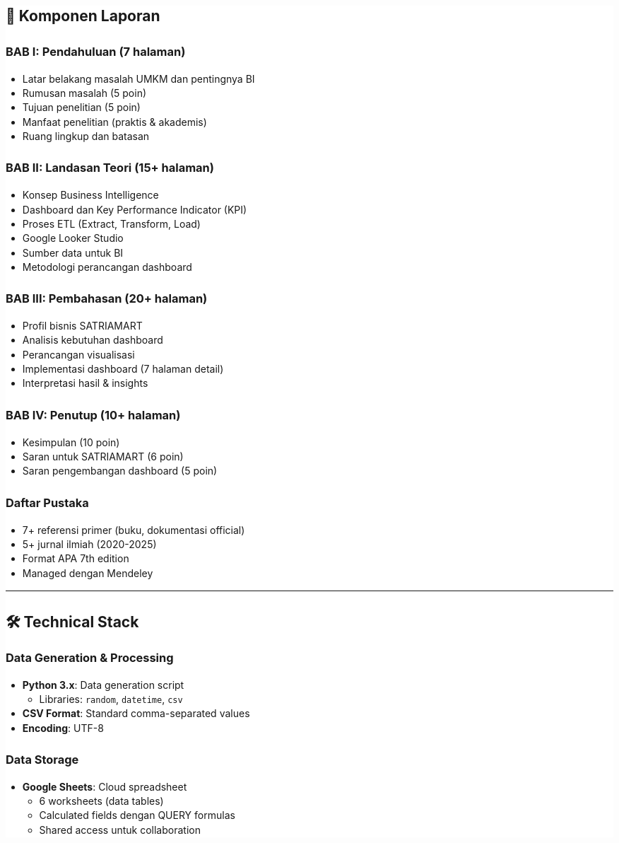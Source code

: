 
## 📝 Komponen Laporan

### BAB I: Pendahuluan (7 halaman)
- Latar belakang masalah UMKM dan pentingnya BI
- Rumusan masalah (5 poin)
- Tujuan penelitian (5 poin)
- Manfaat penelitian (praktis & akademis)
- Ruang lingkup dan batasan

### BAB II: Landasan Teori (15+ halaman)
- Konsep Business Intelligence
- Dashboard dan Key Performance Indicator (KPI)
- Proses ETL (Extract, Transform, Load)
- Google Looker Studio
- Sumber data untuk BI
- Metodologi perancangan dashboard

### BAB III: Pembahasan (20+ halaman)
- Profil bisnis SATRIAMART
- Analisis kebutuhan dashboard
- Perancangan visualisasi
- Implementasi dashboard (7 halaman detail)
- Interpretasi hasil & insights

### BAB IV: Penutup (10+ halaman)
- Kesimpulan (10 poin)
- Saran untuk SATRIAMART (6 poin)
- Saran pengembangan dashboard (5 poin)

### Daftar Pustaka
- 7+ referensi primer (buku, dokumentasi official)
- 5+ jurnal ilmiah (2020-2025)
- Format APA 7th edition
- Managed dengan Mendeley

---

## 🛠️ Technical Stack

### Data Generation & Processing
- **Python 3.x**: Data generation script
  - Libraries: `random`, `datetime`, `csv`
- **CSV Format**: Standard comma-separated values
- **Encoding**: UTF-8

### Data Storage
- **Google Sheets**: Cloud spreadsheet
  - 6 worksheets (data tables)
  - Calculated fields dengan QUERY formulas
  - Shared access untuk collaboration
